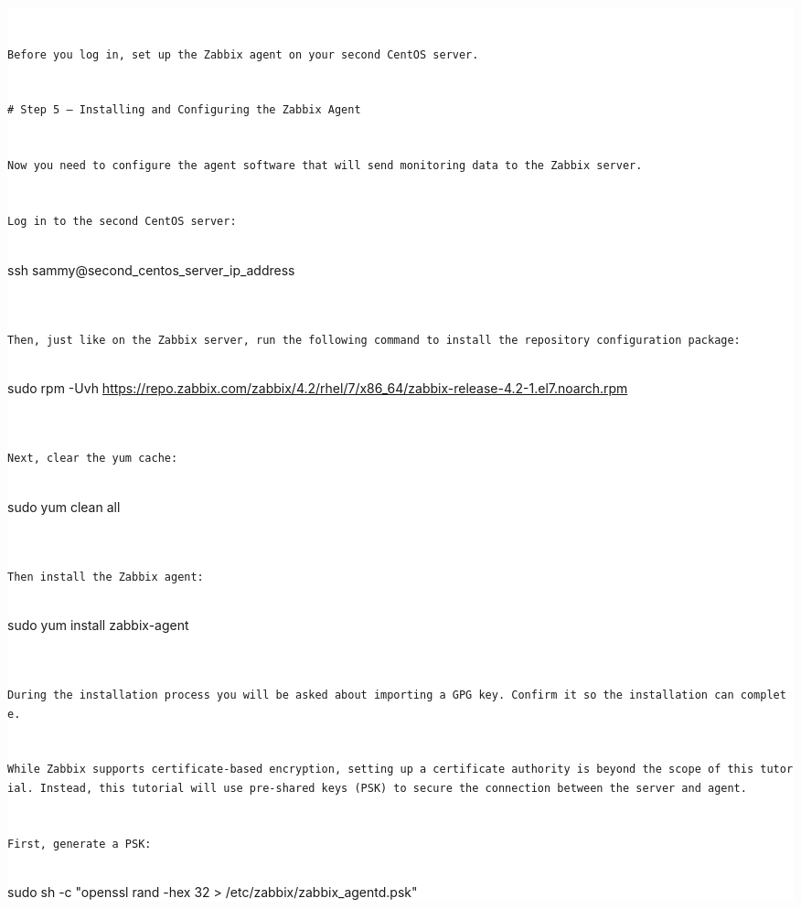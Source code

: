 ```


Before you log in, set up the Zabbix agent on your second CentOS server.


# Step 5 — Installing and Configuring the Zabbix Agent


Now you need to configure the agent software that will send monitoring data to the Zabbix server.


Log in to the second CentOS server:


```
ssh sammy@second_centos_server_ip_address


```


Then, just like on the Zabbix server, run the following command to install the repository configuration package:


```
sudo rpm -Uvh https://repo.zabbix.com/zabbix/4.2/rhel/7/x86_64/zabbix-release-4.2-1.el7.noarch.rpm


```


Next, clear the yum cache:


```
sudo yum clean all


```


Then install the Zabbix agent:


```
sudo yum install zabbix-agent


```


During the installation process you will be asked about importing a GPG key. Confirm it so the installation can complete.


While Zabbix supports certificate-based encryption, setting up a certificate authority is beyond the scope of this tutorial. Instead, this tutorial will use pre-shared keys (PSK) to secure the connection between the server and agent.


First, generate a PSK:


```
sudo sh -c "openssl rand -hex 32 > /etc/zabbix/zabbix_agentd.psk"
